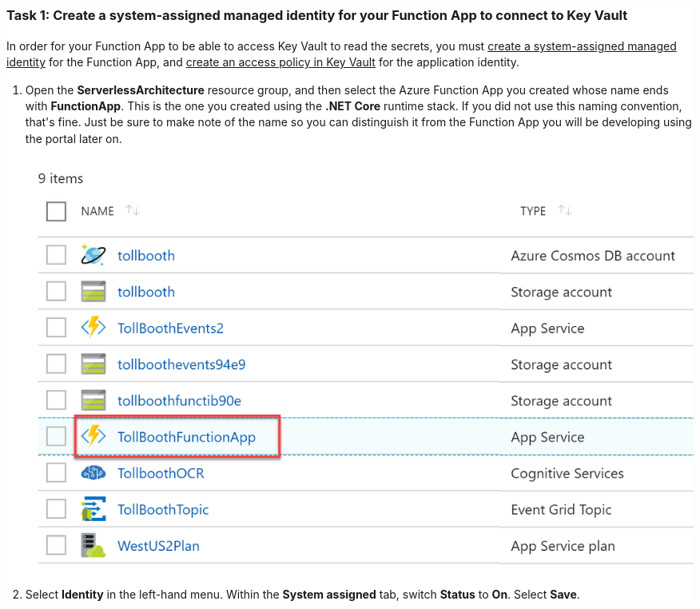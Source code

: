### Task 1: Create a system-assigned managed identity for your Function App to connect to Key Vault

In order for your Function App to be able to access Key Vault to read the secrets, you must [create a system-assigned managed identity](https://docs.microsoft.com/azure/app-service/overview-managed-identity#adding-a-system-assigned-identity) for the Function App, and [create an access policy in Key Vault](https://docs.microsoft.com/azure/key-vault/key-vault-secure-your-key-vault#key-vault-access-policies) for the application identity.

1. Open the **ServerlessArchitecture** resource group, and then select the Azure Function App you created whose name ends with **FunctionApp**. This is the one you created using the **.NET Core** runtime stack. If you did not use this naming convention, that's fine. Just be sure to make note of the name so you can distinguish it from the Function App you will be developing using the portal later on.

    ![In the ServerlessArchitecture resource group, the TollBoothFunctionApp is selected.](images/image33.png 'ServerlessArchitecture resource group')

2. Select **Identity** in the left-hand menu. Within the **System assigned** tab, switch **Status** to **On**. Select **Save**.
